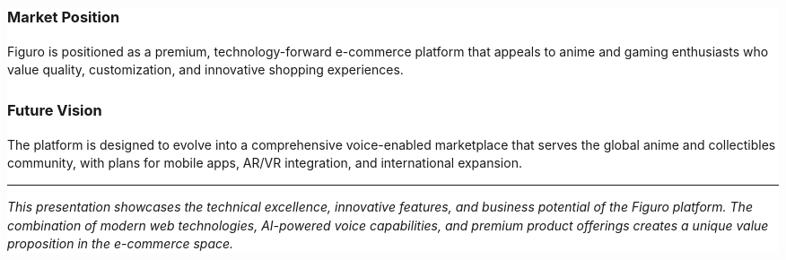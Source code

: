 ### Market Position
Figuro is positioned as a premium, technology-forward e-commerce platform that appeals to anime and gaming enthusiasts who value quality, customization, and innovative shopping experiences.

### Future Vision
The platform is designed to evolve into a comprehensive voice-enabled marketplace that serves the global anime and collectibles community, with plans for mobile apps, AR/VR integration, and international expansion.

---

*This presentation showcases the technical excellence, innovative features, and business potential of the Figuro platform. The combination of modern web technologies, AI-powered voice capabilities, and premium product offerings creates a unique value proposition in the e-commerce space.*
